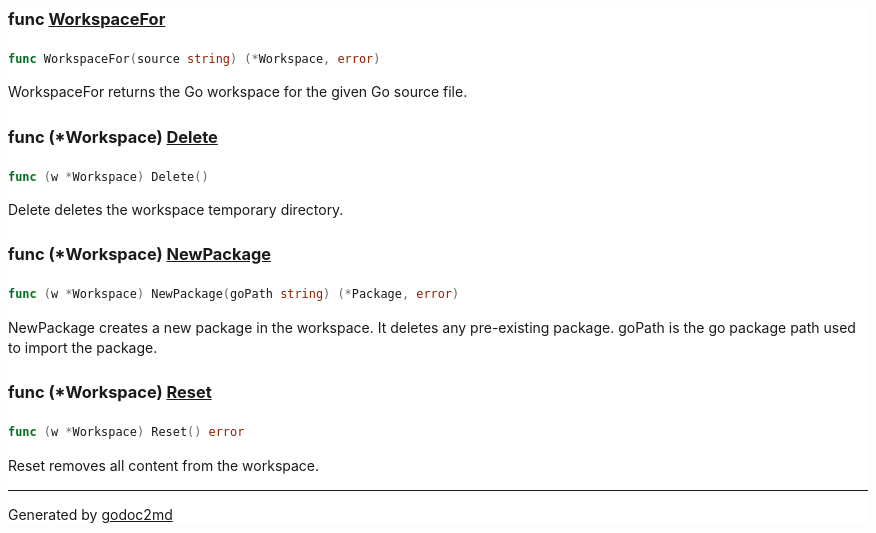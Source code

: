 
### <a name="WorkspaceFor">func</a> [WorkspaceFor](/src/target/workspace.go?s=2519:2571#L100)
``` go
func WorkspaceFor(source string) (*Workspace, error)
```
WorkspaceFor returns the Go workspace for the given Go source file.





### <a name="Workspace.Delete">func</a> (\*Workspace) [Delete](/src/target/workspace.go?s=3178:3206#L123)
``` go
func (w *Workspace) Delete()
```
Delete deletes the workspace temporary directory.




### <a name="Workspace.NewPackage">func</a> (\*Workspace) [NewPackage](/src/target/workspace.go?s=3805:3868#L152)
``` go
func (w *Workspace) NewPackage(goPath string) (*Package, error)
```
NewPackage creates a new package in the workspace. It deletes any pre-existing package.
goPath is the go package path used to import the package.




### <a name="Workspace.Reset">func</a> (\*Workspace) [Reset](/src/target/workspace.go?s=3339:3372#L131)
``` go
func (w *Workspace) Reset() error
```
Reset removes all content from the workspace.








- - -
Generated by [godoc2md](http://godoc.org/github.com/davecheney/godoc2md)
